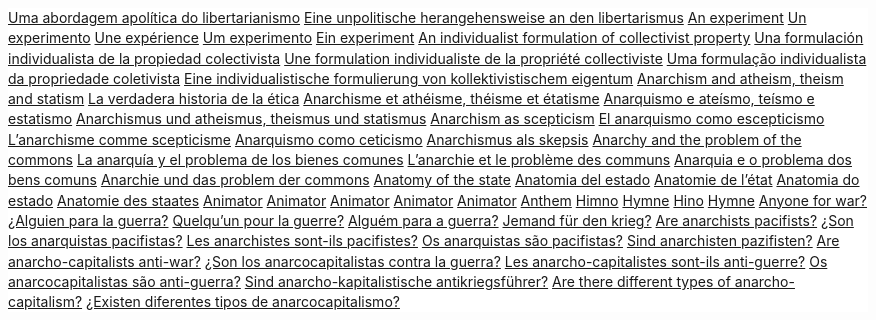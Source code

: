 [Uma abordagem apolítica do libertarianismo](https://jarick.works/freeblr/limited-government/an-apolitical-approach-to-libertarianism/) [Eine unpolitische herangehensweise an den libertarismus](https://jarick.works/freeblr/limited-government/an-apolitical-approach-to-libertarianism/) [An experiment](https://jarick.works/freeblr/taxation/an-experiment/) [Un experimento](https://jarick.works/freeblr/taxation/an-experiment/) [Une expérience](https://jarick.works/freeblr/taxation/an-experiment/) [Um experimento](https://jarick.works/freeblr/taxation/an-experiment/) [Ein experiment](https://jarick.works/freeblr/taxation/an-experiment/) [An individualist formulation of collectivist property](https://jarick.works/freeblr/economics/an-individualist-formulation-of-collectivist-property/) [Una formulación individualista de la propiedad colectivista](https://jarick.works/freeblr/economics/an-individualist-formulation-of-collectivist-property/) [Une formulation individualiste de la propriété collectiviste](https://jarick.works/freeblr/economics/an-individualist-formulation-of-collectivist-property/) [Uma formulação individualista da propriedade coletivista](https://jarick.works/freeblr/economics/an-individualist-formulation-of-collectivist-property/) [Eine individualistische formulierung von kollektivistischem eigentum](https://jarick.works/freeblr/economics/an-individualist-formulation-of-collectivist-property/) [Anarchism and atheism, theism and statism](https://jarick.works/freeblr/religion/anarchism-and-atheism-theism-and-statism/) [La verdadera historia de la ética](https://jarick.works/freeblr/religion/anarchism-and-atheism-theism-and-statism/) [Anarchisme et athéisme, théisme et étatisme](https://jarick.works/freeblr/religion/anarchism-and-atheism-theism-and-statism/) [Anarquismo e ateísmo, teísmo e estatismo](https://jarick.works/freeblr/religion/anarchism-and-atheism-theism-and-statism/) [Anarchismus und atheismus, theismus und statismus](https://jarick.works/freeblr/religion/anarchism-and-atheism-theism-and-statism/) [Anarchism as scepticism](https://jarick.works/freeblr/limited-government/anarchism-as-scepticism/) [El anarquismo como escepticismo](https://jarick.works/freeblr/limited-government/anarchism-as-scepticism/) [L’anarchisme comme scepticisme](https://jarick.works/freeblr/limited-government/anarchism-as-scepticism/) [Anarquismo como ceticismo](https://jarick.works/freeblr/limited-government/anarchism-as-scepticism/) [Anarchismus als skepsis](https://jarick.works/freeblr/limited-government/anarchism-as-scepticism/) [Anarchy and the problem of the commons](https://jarick.works/freeblr/environment/anarchy-and-the-problem-of-the-commons/) [La anarquía y el problema de los bienes comunes](https://jarick.works/freeblr/environment/anarchy-and-the-problem-of-the-commons/) [L’anarchie et le problème des communs](https://jarick.works/freeblr/environment/anarchy-and-the-problem-of-the-commons/) [Anarquia e o problema dos bens comuns](https://jarick.works/freeblr/environment/anarchy-and-the-problem-of-the-commons/) [Anarchie und das problem der commons](https://jarick.works/freeblr/environment/anarchy-and-the-problem-of-the-commons/) [Anatomy of the state](https://jarick.works/freeblr/government/anatomy-of-the-state/) [Anatomia del estado](https://jarick.works/freeblr/government/anatomy-of-the-state/) [Anatomie de l’état](https://jarick.works/freeblr/government/anatomy-of-the-state/) [Anatomia do estado](https://jarick.works/freeblr/government/anatomy-of-the-state/) [Anatomie des staates](https://jarick.works/freeblr/government/anatomy-of-the-state/) [Animator](https://jarick.works/beagle/creativity/animator/) [Animator](https://jarick.works/beagle/creativity/animator/) [Animator](https://jarick.works/beagle/creativity/animator/) [Animator](https://jarick.works/beagle/creativity/animator/) [Animator](https://jarick.works/beagle/creativity/animator/) [Anthem](https://jarick.works/freeblr/human-nature/anthem/) [Himno](https://jarick.works/freeblr/human-nature/anthem/) [Hymne](https://jarick.works/freeblr/human-nature/anthem/) [Hino](https://jarick.works/freeblr/human-nature/anthem/) [Hymne](https://jarick.works/freeblr/human-nature/anthem/) [Anyone for war?](https://jarick.works/freeblr/war/anyone-for-war/) [¿Alguien para la guerra?](https://jarick.works/freeblr/war/anyone-for-war/) [Quelqu’un pour la guerre?](https://jarick.works/freeblr/war/anyone-for-war/) [Alguém para a guerra?](https://jarick.works/freeblr/war/anyone-for-war/) [Jemand für den krieg?](https://jarick.works/freeblr/war/anyone-for-war/) [Are anarchists pacifists?](https://jarick.works/freeblr/faq/are-anarchists-pacifists/) [¿Son los anarquistas pacifistas?](https://jarick.works/freeblr/faq/are-anarchists-pacifists/) [Les anarchistes sont-ils pacifistes?](https://jarick.works/freeblr/faq/are-anarchists-pacifists/) [Os anarquistas são pacifistas?](https://jarick.works/freeblr/faq/are-anarchists-pacifists/) [Sind anarchisten pazifisten?](https://jarick.works/freeblr/faq/are-anarchists-pacifists/) [Are anarcho-capitalists anti-war?](https://jarick.works/freeblr/faq/are-anarcho-capitalists-anti-war/) [¿Son los anarcocapitalistas contra la guerra?](https://jarick.works/freeblr/faq/are-anarcho-capitalists-anti-war/) [Les anarcho-capitalistes sont-ils anti-guerre?](https://jarick.works/freeblr/faq/are-anarcho-capitalists-anti-war/) [Os anarcocapitalistas são anti-guerra?](https://jarick.works/freeblr/faq/are-anarcho-capitalists-anti-war/) [Sind anarcho-kapitalistische antikriegsführer?](https://jarick.works/freeblr/faq/are-anarcho-capitalists-anti-war/) [Are there different types of anarcho-capitalism?](https://jarick.works/freeblr/faq/are-there-different-types-of-anarcho-capitalism/) [¿Existen diferentes tipos de anarcocapitalismo?](https://jarick.works/freeblr/faq/are-there-different-types-of-anarcho-capitalism/)
